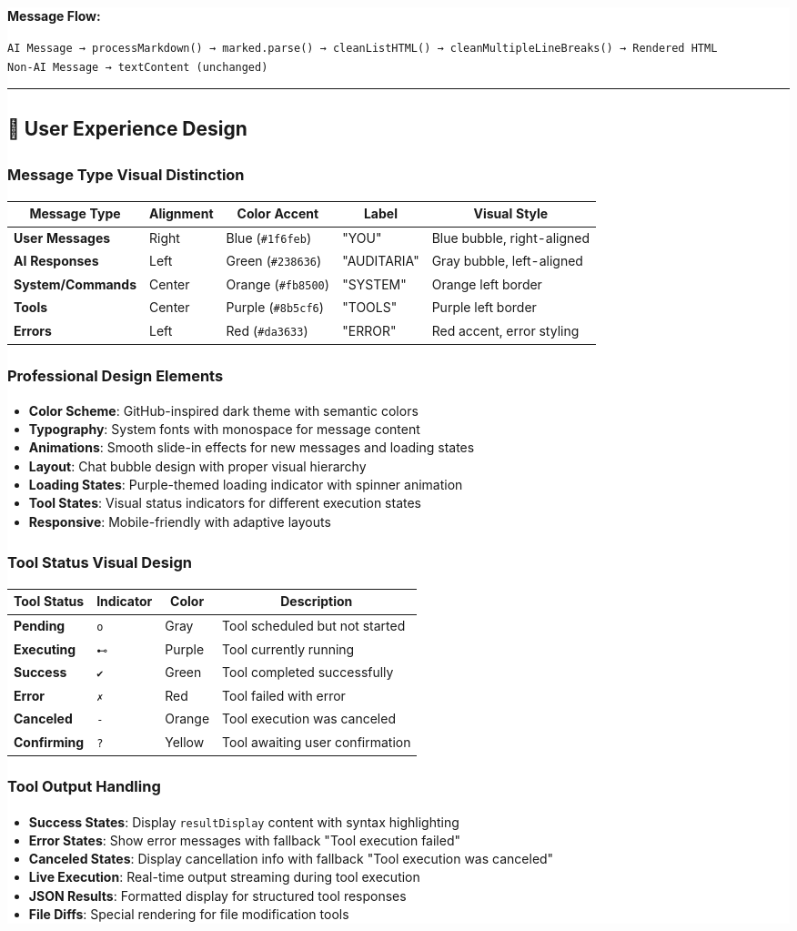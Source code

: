 **Message Flow:**
```
AI Message → processMarkdown() → marked.parse() → cleanListHTML() → cleanMultipleLineBreaks() → Rendered HTML
Non-AI Message → textContent (unchanged)
```

---

## 🎨 User Experience Design

### **Message Type Visual Distinction**

| Message Type | Alignment | Color Accent | Label | Visual Style |
|--------------|-----------|--------------|-------|--------------|
| **User Messages** | Right | Blue (`#1f6feb`) | "YOU" | Blue bubble, right-aligned |
| **AI Responses** | Left | Green (`#238636`) | "AUDITARIA" | Gray bubble, left-aligned |
| **System/Commands** | Center | Orange (`#fb8500`) | "SYSTEM" | Orange left border |
| **Tools** | Center | Purple (`#8b5cf6`) | "TOOLS" | Purple left border |
| **Errors** | Left | Red (`#da3633`) | "ERROR" | Red accent, error styling |

### **Professional Design Elements**
- **Color Scheme**: GitHub-inspired dark theme with semantic colors
- **Typography**: System fonts with monospace for message content
- **Animations**: Smooth slide-in effects for new messages and loading states
- **Layout**: Chat bubble design with proper visual hierarchy
- **Loading States**: Purple-themed loading indicator with spinner animation
- **Tool States**: Visual status indicators for different execution states
- **Responsive**: Mobile-friendly with adaptive layouts

### **Tool Status Visual Design**
| Tool Status | Indicator | Color | Description |
|-------------|-----------|-------|-------------|
| **Pending** | `o` | Gray | Tool scheduled but not started |
| **Executing** | `⊷` | Purple | Tool currently running |
| **Success** | `✔` | Green | Tool completed successfully |
| **Error** | `✗` | Red | Tool failed with error |
| **Canceled** | `-` | Orange | Tool execution was canceled |
| **Confirming** | `?` | Yellow | Tool awaiting user confirmation |

### **Tool Output Handling**
- **Success States**: Display `resultDisplay` content with syntax highlighting
- **Error States**: Show error messages with fallback "Tool execution failed"
- **Canceled States**: Display cancellation info with fallback "Tool execution was canceled"
- **Live Execution**: Real-time output streaming during tool execution
- **JSON Results**: Formatted display for structured tool responses
- **File Diffs**: Special rendering for file modification tools

